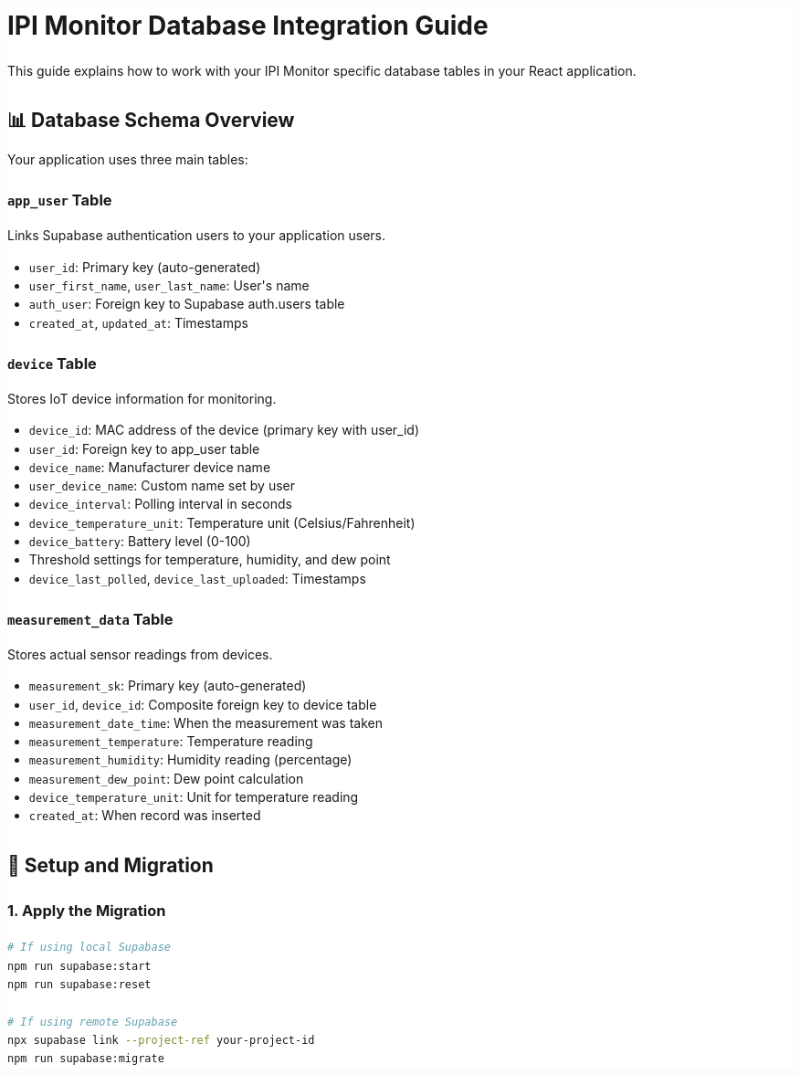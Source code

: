 # IPI Monitor Database Integration Guide

This guide explains how to work with your IPI Monitor specific database tables in your React application.

## 📊 Database Schema Overview

Your application uses three main tables:

### `app_user` Table

Links Supabase authentication users to your application users.

- `user_id`: Primary key (auto-generated)
- `user_first_name`, `user_last_name`: User's name
- `auth_user`: Foreign key to Supabase auth.users table
- `created_at`, `updated_at`: Timestamps

### `device` Table

Stores IoT device information for monitoring.

- `device_id`: MAC address of the device (primary key with user_id)
- `user_id`: Foreign key to app_user table
- `device_name`: Manufacturer device name
- `user_device_name`: Custom name set by user
- `device_interval`: Polling interval in seconds
- `device_temperature_unit`: Temperature unit (Celsius/Fahrenheit)
- `device_battery`: Battery level (0-100)
- Threshold settings for temperature, humidity, and dew point
- `device_last_polled`, `device_last_uploaded`: Timestamps

### `measurement_data` Table

Stores actual sensor readings from devices.

- `measurement_sk`: Primary key (auto-generated)
- `user_id`, `device_id`: Composite foreign key to device table
- `measurement_date_time`: When the measurement was taken
- `measurement_temperature`: Temperature reading
- `measurement_humidity`: Humidity reading (percentage)
- `measurement_dew_point`: Dew point calculation
- `device_temperature_unit`: Unit for temperature reading
- `created_at`: When record was inserted

## 🚀 Setup and Migration

### 1. Apply the Migration

```bash
# If using local Supabase
npm run supabase:start
npm run supabase:reset

# If using remote Supabase
npx supabase link --project-ref your-project-id
npm run supabase:migrate
```
